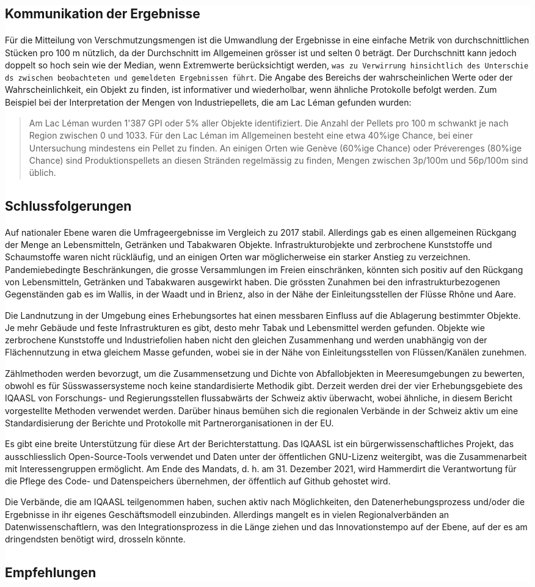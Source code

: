 ## Kommunikation der Ergebnisse 

Für die Mitteilung von Verschmutzungsmengen ist die Umwandlung der Ergebnisse in eine einfache Metrik von durchschnittlichen Stücken pro 100 m nützlich, da der Durchschnitt im Allgemeinen grösser ist und selten 0 beträgt. Der Durchschnitt kann jedoch doppelt so hoch sein wie der Median, wenn Extremwerte berücksichtigt werden, `was zu Verwirrung hinsichtlich des Unterschieds zwischen beobachteten und gemeldeten Ergebnissen führt`. Die Angabe des Bereichs der wahrscheinlichen Werte oder der Wahrscheinlichkeit, ein Objekt zu finden, ist informativer und wiederholbar, wenn ähnliche Protokolle befolgt werden. Zum Beispiel bei der Interpretation der Mengen von Industriepellets, die am Lac Léman gefunden wurden:  

> Am Lac Léman wurden 1'387 GPI oder 5% aller Objekte identifiziert. Die Anzahl der Pellets pro 100 m schwankt je nach Region zwischen 0 und 1033. Für den Lac Léman im Allgemeinen besteht eine etwa 40%ige Chance, bei einer Untersuchung mindestens ein Pellet zu finden. An einigen Orten wie Genève (60%ige Chance) oder Préverenges (80%ige Chance) sind Produktionspellets an diesen Stränden regelmässig zu finden, Mengen zwischen 3p/100m und 56p/100m sind üblich.

## Schlussfolgerungen 

Auf nationaler Ebene waren die Umfrageergebnisse im Vergleich zu 2017 stabil. Allerdings gab es einen allgemeinen Rückgang der Menge an Lebensmitteln, Getränken und Tabakwaren Objekte. Infrastrukturobjekte und zerbrochene Kunststoffe und Schaumstoffe waren nicht rückläufig, und an einigen Orten war möglicherweise ein starker Anstieg zu verzeichnen. Pandemiebedingte Beschränkungen, die grosse Versammlungen im Freien einschränken, könnten sich positiv auf den Rückgang von Lebensmitteln, Getränken und Tabakwaren ausgewirkt haben. Die grössten Zunahmen bei den infrastrukturbezogenen Gegenständen gab es im Wallis, in der Waadt und in Brienz, also in der Nähe der Einleitungsstellen der Flüsse Rhône und Aare. 

Die Landnutzung in der Umgebung eines Erhebungsortes hat einen messbaren Einfluss auf die Ablagerung bestimmter Objekte. Je mehr Gebäude und feste Infrastrukturen es gibt, desto mehr Tabak und Lebensmittel werden gefunden. Objekte wie zerbrochene Kunststoffe und Industriefolien haben nicht den gleichen Zusammenhang und werden unabhängig von der Flächennutzung in etwa gleichem Masse gefunden, wobei sie in der Nähe von Einleitungsstellen von Flüssen/Kanälen zunehmen.   

Zählmethoden werden bevorzugt, um die Zusammensetzung und Dichte von Abfallobjekten in Meeresumgebungen zu bewerten, obwohl es für Süsswassersysteme noch keine standardisierte Methodik gibt. Derzeit werden drei der vier Erhebungsgebiete des IQAASL von Forschungs- und Regierungsstellen flussabwärts der Schweiz aktiv überwacht, wobei ähnliche, in diesem Bericht vorgestellte Methoden verwendet werden. Darüber hinaus bemühen sich die regionalen Verbände in der Schweiz aktiv um eine Standardisierung der Berichte und Protokolle mit Partnerorganisationen in der EU.

Es gibt eine breite Unterstützung für diese Art der Berichterstattung. Das IQAASL ist ein bürgerwissenschaftliches Projekt, das ausschliesslich Open-Source-Tools verwendet und Daten unter der öffentlichen GNU-Lizenz weitergibt, was die Zusammenarbeit mit Interessengruppen ermöglicht. Am Ende des Mandats, d. h. am 31. Dezember 2021, wird Hammerdirt die Verantwortung für die Pflege des Code- und Datenspeichers übernehmen, der öffentlich auf Github gehostet wird. 

Die Verbände, die am IQAASL teilgenommen haben, suchen aktiv nach Möglichkeiten, den Datenerhebungsprozess und/oder die Ergebnisse in ihr eigenes Geschäftsmodell einzubinden. Allerdings mangelt es in vielen Regionalverbänden an Datenwissenschaftlern, was den Integrationsprozess in die Länge ziehen und das Innovationstempo auf der Ebene, auf der es am dringendsten benötigt wird, drosseln könnte.  

## Empfehlungen
